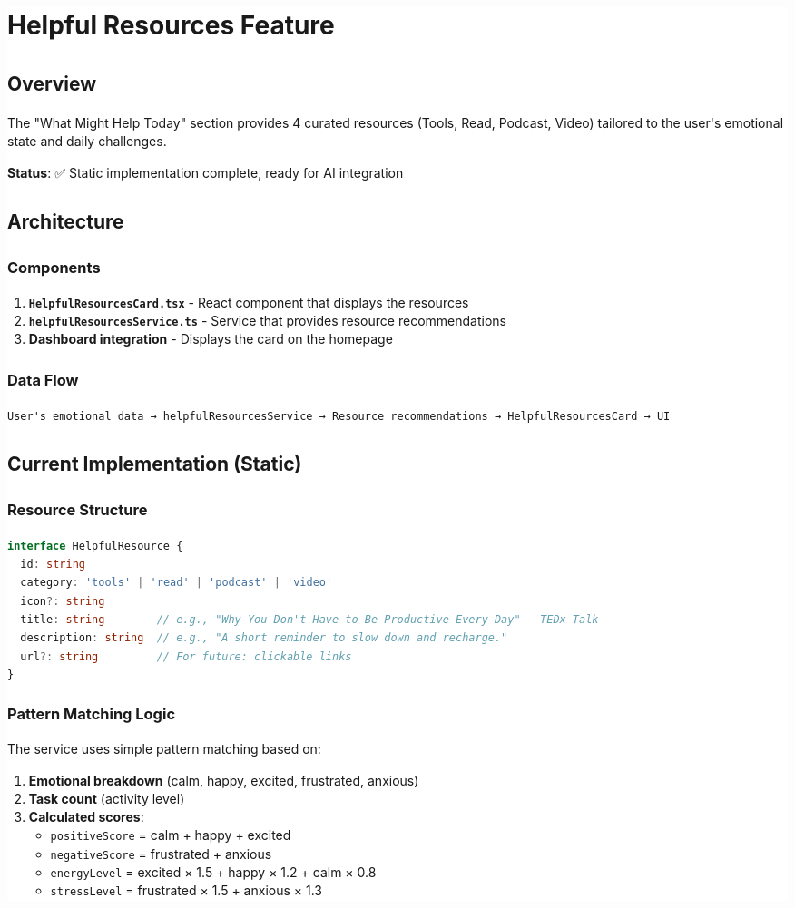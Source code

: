 # Helpful Resources Feature

## Overview

The "What Might Help Today" section provides 4 curated resources (Tools, Read, Podcast, Video) tailored to the user's emotional state and daily challenges.

**Status**: ✅ Static implementation complete, ready for AI integration

## Architecture

### Components

1. **`HelpfulResourcesCard.tsx`** - React component that displays the resources
2. **`helpfulResourcesService.ts`** - Service that provides resource recommendations
3. **Dashboard integration** - Displays the card on the homepage

### Data Flow

```
User's emotional data → helpfulResourcesService → Resource recommendations → HelpfulResourcesCard → UI
```

## Current Implementation (Static)

### Resource Structure

```typescript
interface HelpfulResource {
  id: string
  category: 'tools' | 'read' | 'podcast' | 'video'
  icon?: string
  title: string        // e.g., "Why You Don't Have to Be Productive Every Day" – TEDx Talk
  description: string  // e.g., "A short reminder to slow down and recharge."
  url?: string         // For future: clickable links
}
```

### Pattern Matching Logic

The service uses simple pattern matching based on:

1. **Emotional breakdown** (calm, happy, excited, frustrated, anxious)
2. **Task count** (activity level)
3. **Calculated scores**:
   - `positiveScore` = calm + happy + excited
   - `negativeScore` = frustrated + anxious
   - `energyLevel` = excited × 1.5 + happy × 1.2 + calm × 0.8
   - `stressLevel` = frustrated × 1.5 + anxious × 1.3
